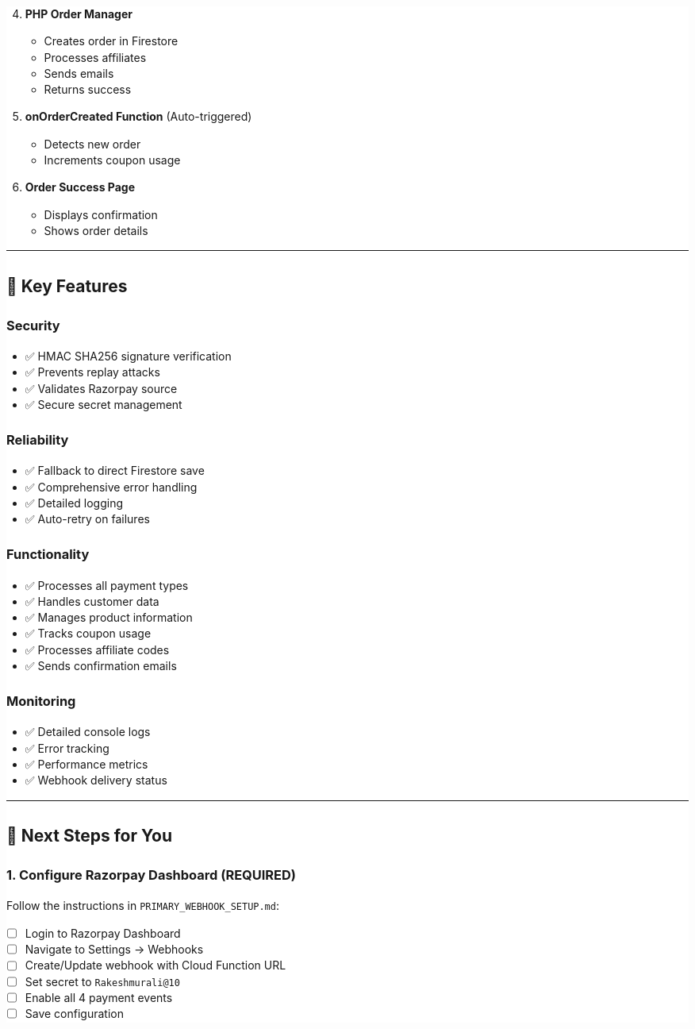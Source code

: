 4. **PHP Order Manager**
   - Creates order in Firestore
   - Processes affiliates
   - Sends emails
   - Returns success

5. **onOrderCreated Function** (Auto-triggered)
   - Detects new order
   - Increments coupon usage

6. **Order Success Page**
   - Displays confirmation
   - Shows order details

---

## 🎯 Key Features

### Security
- ✅ HMAC SHA256 signature verification
- ✅ Prevents replay attacks
- ✅ Validates Razorpay source
- ✅ Secure secret management

### Reliability
- ✅ Fallback to direct Firestore save
- ✅ Comprehensive error handling
- ✅ Detailed logging
- ✅ Auto-retry on failures

### Functionality
- ✅ Processes all payment types
- ✅ Handles customer data
- ✅ Manages product information
- ✅ Tracks coupon usage
- ✅ Processes affiliate codes
- ✅ Sends confirmation emails

### Monitoring
- ✅ Detailed console logs
- ✅ Error tracking
- ✅ Performance metrics
- ✅ Webhook delivery status

---

## 🚀 Next Steps for You

### 1. Configure Razorpay Dashboard (REQUIRED)
Follow the instructions in `PRIMARY_WEBHOOK_SETUP.md`:
- [ ] Login to Razorpay Dashboard
- [ ] Navigate to Settings → Webhooks
- [ ] Create/Update webhook with Cloud Function URL
- [ ] Set secret to `Rakeshmurali@10`
- [ ] Enable all 4 payment events
- [ ] Save configuration
